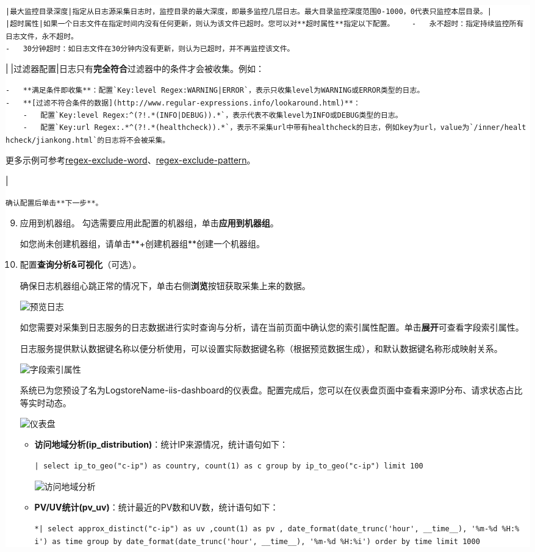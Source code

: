     |最大监控目录深度|指定从日志源采集日志时，监控目录的最大深度，即最多监控几层日志。最大目录监控深度范围0-1000，0代表只监控本层目录。|
    |超时属性|如果一个日志文件在指定时间内没有任何更新，则认为该文件已超时。您可以对**超时属性**指定以下配置。    -   永不超时：指定持续监控所有日志文件，永不超时。
    -   30分钟超时：如日志文件在30分钟内没有更新，则认为已超时，并不再监控该文件。
|
    |过滤器配置|日志只有**完全符合**过滤器中的条件才会被收集。例如：

    -   **满足条件即收集**：配置`Key:level Regex:WARNING|ERROR`，表示只收集level为WARNING或ERROR类型的日志。
    -   **[过滤不符合条件的数据](http://www.regular-expressions.info/lookaround.html)**：
        -   配置`Key:level Regex:^(?!.*(INFO|DEBUG)).*`，表示代表不收集level为INFO或DEBUG类型的日志。
        -   配置`Key:url Regex:.*^(?!.*(healthcheck)).*`，表示不采集url中带有healthcheck的日志，例如key为url，value为`/inner/healthcheck/jiankong.html`的日志将不会被采集。
更多示例可参考[regex-exclude-word](https://stackoverflow.com/questions/2404010/match-everything-except-for-specified-strings)、[regex-exclude-pattern](https://stackoverflow.com/questions/2078915/a-regular-expression-to-exclude-a-word-string)。

|

    确认配置后单击**下一步**。

9.  应用到机器组。 勾选需要应用此配置的机器组，单击**应用到机器组**。

    如您尚未创建机器组，请单击**+创建机器组**创建一个机器组。

10. 配置**查询分析&可视化**（可选）。 

    确保日志机器组心跳正常的情况下，单击右侧**浏览**按钮获取采集上来的数据。

    ![](images/6669_zh-CN.png "预览日志")

    如您需要对采集到日志服务的日志数据进行实时查询与分析，请在当前页面中确认您的索引属性配置。单击**展开**可查看字段索引属性。

    日志服务提供默认数据键名称以便分析使用，可以设置实际数据键名称（根据预览数据生成），和默认数据键名称形成映射关系。

    ![](images/6670_zh-CN.png "字段索引属性")

    系统已为您预设了名为LogstoreName-iis-dashboard的仪表盘。配置完成后，您可以在仪表盘页面中查看来源IP分布、请求状态占比等实时动态。

    ![](images/6671_zh-CN.png "仪表盘")

    -   **访问地域分析\(ip\_distribution\)**：统计IP来源情况，统计语句如下：

        ```
        | select ip_to_geo("c-ip") as country, count(1) as c group by ip_to_geo("c-ip") limit 100
        ```

        ![](images/6672_zh-CN.png "访问地域分析")

    -   **PV/UV统计\(pv\_uv\)**：统计最近的PV数和UV数，统计语句如下：

        ```
        *| select approx_distinct("c-ip") as uv ,count(1) as pv , date_format(date_trunc('hour', __time__), '%m-%d %H:%i') as time group by date_format(date_trunc('hour', __time__), '%m-%d %H:%i') order by time limit 1000
        ```
